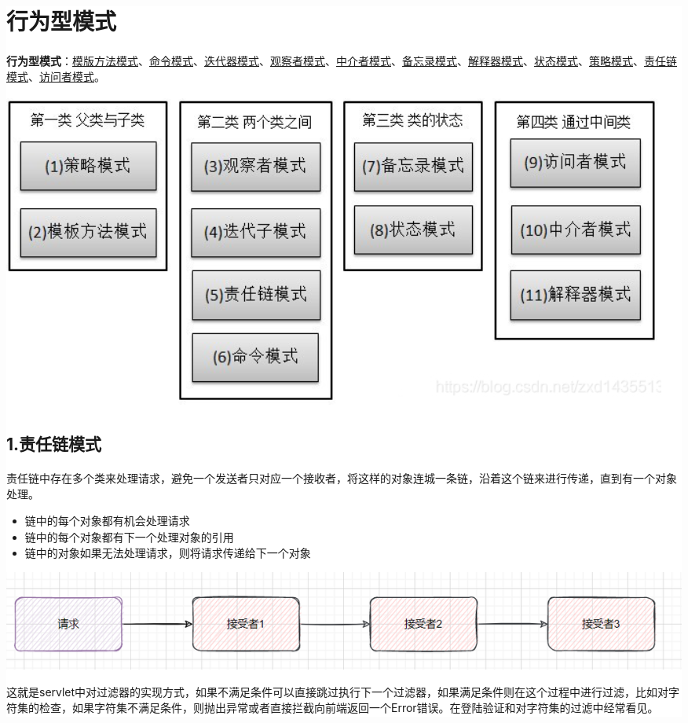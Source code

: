# 行为型模式

**行为型模式**：[模版方法模式](https://github.com/youlookwhat/DesignPattern#9-模板方法模式)、[命令模式](https://github.com/youlookwhat/DesignPattern#6-命令模式)、[迭代器模式](https://github.com/youlookwhat/DesignPattern#17-迭代器模式)、[观察者模式](https://github.com/youlookwhat/DesignPattern#1-观察者模式)、[中介者模式](https://github.com/youlookwhat/DesignPattern#18-中介者模式)、[备忘录模式](https://github.com/youlookwhat/DesignPattern#19-备忘录模式)、[解释器模式](https://github.com/youlookwhat/DesignPattern#20-解释器模式)、[状态模式](https://github.com/youlookwhat/DesignPattern#10-状态模式)、[策略模式](https://github.com/youlookwhat/DesignPattern#4-策略模式)、[责任链模式](https://github.com/youlookwhat/DesignPattern#21-责任链模式)、[访问者模式](https://github.com/youlookwhat/DesignPattern#22-访问者模式)。

![image-20210910215433618](行为型模式.assets/image-20210910215433618.png)

## 1.责任链模式

责任链中存在多个类来处理请求，避免一个发送者只对应一个接收者，将这样的对象连城一条链，沿着这个链来进行传递，直到有一个对象处理。

- 链中的每个对象都有机会处理请求
- 链中的每个对象都有下一个处理对象的引用
- 链中的对象如果无法处理请求，则将请求传递给下一个对象

![image-20210910115326450](行为型模式.assets/image-20210910115326450.png)



这就是servlet中对过滤器的实现方式，如果不满足条件可以直接跳过执行下一个过滤器，如果满足条件则在这个过程中进行过滤，比如对字符集的检查，如果字符集不满足条件，则抛出异常或者直接拦截向前端返回一个Error错误。在登陆验证和对字符集的过滤中经常看见。

